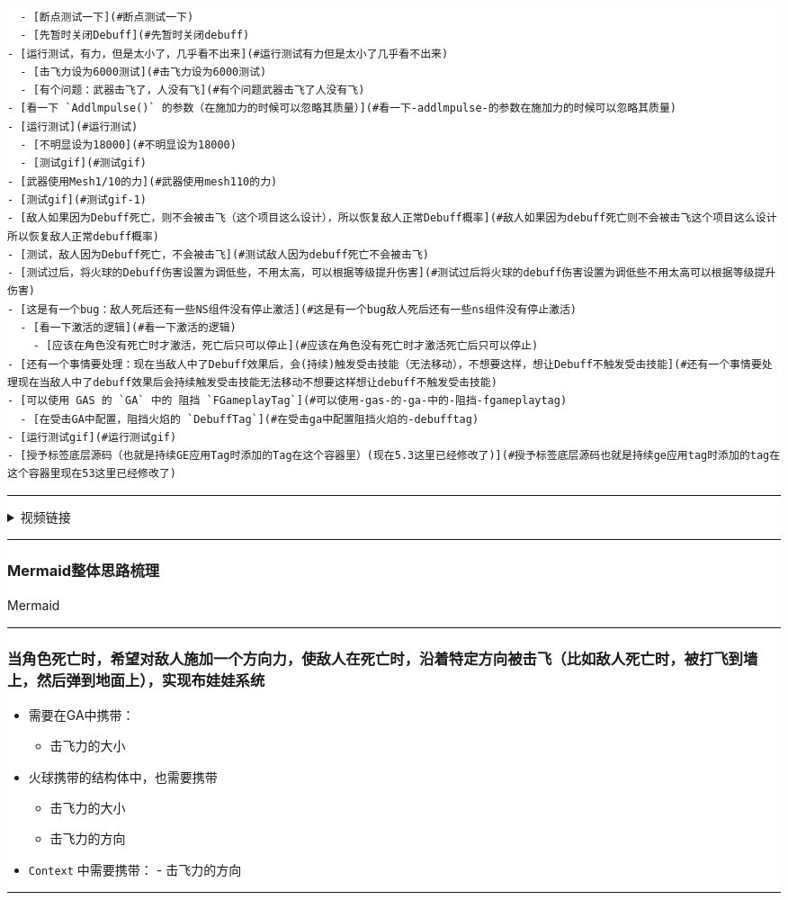       - [断点测试一下](#断点测试一下)
      - [先暂时关闭Debuff](#先暂时关闭debuff)
    - [运行测试，有力，但是太小了，几乎看不出来](#运行测试有力但是太小了几乎看不出来)
      - [击飞力设为6000测试](#击飞力设为6000测试)
      - [有个问题：武器击飞了，人没有飞](#有个问题武器击飞了人没有飞)
    - [看一下 `Addlmpulse()` 的参数（在施加力的时候可以忽略其质量）](#看一下-addlmpulse-的参数在施加力的时候可以忽略其质量)
    - [运行测试](#运行测试)
      - [不明显设为18000](#不明显设为18000)
      - [测试gif](#测试gif)
    - [武器使用Mesh1/10的力](#武器使用mesh110的力)
    - [测试gif](#测试gif-1)
    - [敌人如果因为Debuff死亡，则不会被击飞（这个项目这么设计），所以恢复敌人正常Debuff概率](#敌人如果因为debuff死亡则不会被击飞这个项目这么设计所以恢复敌人正常debuff概率)
    - [测试，敌人因为Debuff死亡，不会被击飞](#测试敌人因为debuff死亡不会被击飞)
    - [测试过后，将火球的Debuff伤害设置为调低些，不用太高，可以根据等级提升伤害](#测试过后将火球的debuff伤害设置为调低些不用太高可以根据等级提升伤害)
    - [这是有一个bug：敌人死后还有一些NS组件没有停止激活](#这是有一个bug敌人死后还有一些ns组件没有停止激活)
      - [看一下激活的逻辑](#看一下激活的逻辑)
        - [应该在角色没有死亡时才激活，死亡后只可以停止](#应该在角色没有死亡时才激活死亡后只可以停止)
    - [还有一个事情要处理：现在当敌人中了Debuff效果后，会(持续)触发受击技能（无法移动），不想要这样，想让Debuff不触发受击技能](#还有一个事情要处理现在当敌人中了debuff效果后会持续触发受击技能无法移动不想要这样想让debuff不触发受击技能)
    - [可以使用 GAS 的 `GA` 中的 阻挡 `FGameplayTag`](#可以使用-gas-的-ga-中的-阻挡-fgameplaytag)
      - [在受击GA中配置，阻挡火焰的 `DebuffTag`](#在受击ga中配置阻挡火焰的-debufftag)
    - [运行测试gif](#运行测试gif)
    - [授予标签底层源码（也就是持续GE应用Tag时添加的Tag在这个容器里）(现在5.3这里已经修改了)](#授予标签底层源码也就是持续ge应用tag时添加的tag在这个容器里现在53这里已经修改了)



___________________________________________________________________________________________

<details><summary>视频链接</summary></details>

___________________________________________________________________________________________

### Mermaid整体思路梳理

Mermaid

___________________________________________________________________________________________

### 当角色死亡时，希望对敌人施加一个方向力，使敌人在死亡时，沿着特定方向被击飞（比如敌人死亡时，被打飞到墙上，然后弹到地面上），实现布娃娃系统

  - 需要在GA中携带：
    - 击飞力的大小

  - 火球携带的结构体中，也需要携带

    - 击飞力的大小

    - 击飞力的方向

  -  `Context` 中需要携带：
    - 击飞力的方向


------
